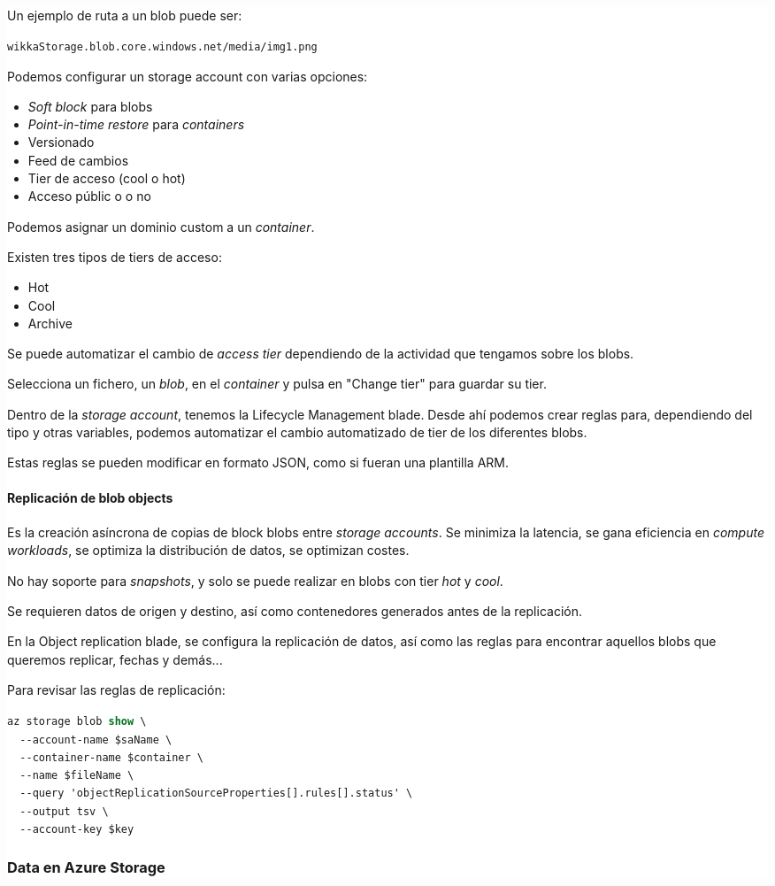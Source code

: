 Un ejemplo de ruta a un blob puede ser:

`wikkaStorage.blob.core.windows.net/media/img1.png`

Podemos configurar un storage account con varias opciones:

- *Soft block* para blobs
- *Point-in-time restore* para *containers*
- Versionado
- Feed de cambios
- Tier de acceso (cool o hot)
- Acceso públic o o no

Podemos asignar un dominio custom a un *container*.

Existen tres tipos de tiers de acceso:

- Hot
- Cool
- Archive

Se puede automatizar el cambio de *access tier* dependiendo de la actividad que tengamos sobre los blobs.

Selecciona un fichero, un *blob*, en el *container* y pulsa en "Change tier" para guardar su tier.

Dentro de la *storage account*, tenemos la Lifecycle Management blade. Desde ahí podemos crear reglas para, dependiendo del tipo y otras variables, podemos automatizar el cambio automatizado de tier de los diferentes blobs.

Estas reglas se pueden modificar en formato JSON, como si fueran una plantilla ARM.

#### Replicación de blob objects

Es la creación asíncrona de copias de block blobs entre *storage accounts*. Se minimiza la latencia, se gana eficiencia en *compute workloads*, se optimiza la distribución de datos, se optimizan costes.

No hay soporte para *snapshots*, y solo se puede realizar en blobs con tier *hot* y *cool*.

Se requieren datos de origen y destino, así como contenedores generados antes de la replicación.

En la Object replication blade, se configura la replicación de datos, así como las reglas para encontrar aquellos blobs que queremos replicar, fechas y demás...

Para revisar las reglas de replicación:

```ps
az storage blob show \
  --account-name $saName \
  --container-name $container \
  --name $fileName \
  --query 'objectReplicationSourceProperties[].rules[].status' \
  --output tsv \
  --account-key $key
```

### Data en Azure Storage
